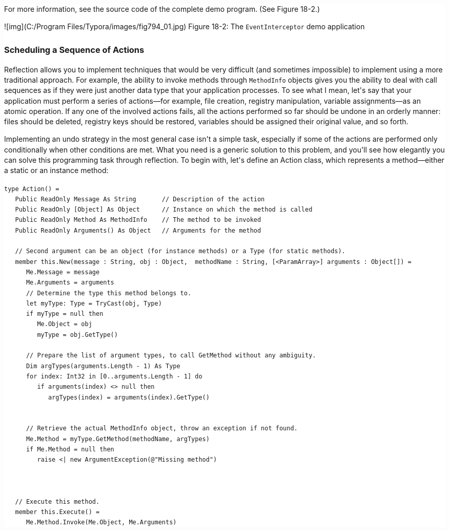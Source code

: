 For more information, see the source code of the complete demo program. (See Figure 18-2.)

 ![img](C:/Program Files/Typora/images/fig794_01.jpg)
Figure 18-2: The `EventInterceptor` demo application

### Scheduling a Sequence of Actions

Reflection allows you to implement techniques that would be very difficult (and sometimes impossible) to implement using a more traditional approach. For example, the ability to invoke methods through `MethodInfo` objects gives you the ability to deal with call sequences as if they were just another data type that your application processes. To see what I mean, let's say that your application must perform a series of actions—for example, file creation, registry manipulation, variable assignments—as an atomic operation. If any one of the involved actions fails, all the actions performed so far should be undone in an orderly manner: files should be deleted, registry keys should be restored, variables should be assigned their original value, and so forth.

Implementing an undo strategy in the most general case isn't a simple task, especially if some of the actions are performed only conditionally when other conditions are met. What you need is a generic solution to this problem, and you'll see how elegantly you can solve this programming task through reflection. To begin with, let's define an Action class, which represents a method—either a static or an instance method:

``` F#
type Action() =
   Public ReadOnly Message As String       // Description of the action
   Public ReadOnly [Object] As Object      // Instance on which the method is called
   Public ReadOnly Method As MethodInfo    // The method to be invoked
   Public ReadOnly Arguments() As Object   // Arguments for the method

   // Second argument can be an object (for instance methods) or a Type (for static methods).
   member this.New(message : String, obj : Object,  methodName : String, [<ParamArray>] arguments : Object[]) =
      Me.Message = message
      Me.Arguments = arguments
      // Determine the type this method belongs to.
      let myType: Type = TryCast(obj, Type)
      if myType = null then
         Me.Object = obj
         myType = obj.GetType()
      
      // Prepare the list of argument types, to call GetMethod without any ambiguity.
      Dim argTypes(arguments.Length - 1) As Type
      for index: Int32 in [0..arguments.Length - 1] do
         if arguments(index) <> null then
            argTypes(index) = arguments(index).GetType()
         
      
      // Retrieve the actual MethodInfo object, throw an exception if not found.
      Me.Method = myType.GetMethod(methodName, argTypes)
      if Me.Method = null then
         raise <| new ArgumentException(@"Missing method")
      
   

   // Execute this method.
   member this.Execute() =
      Me.Method.Invoke(Me.Object, Me.Arguments)
```
